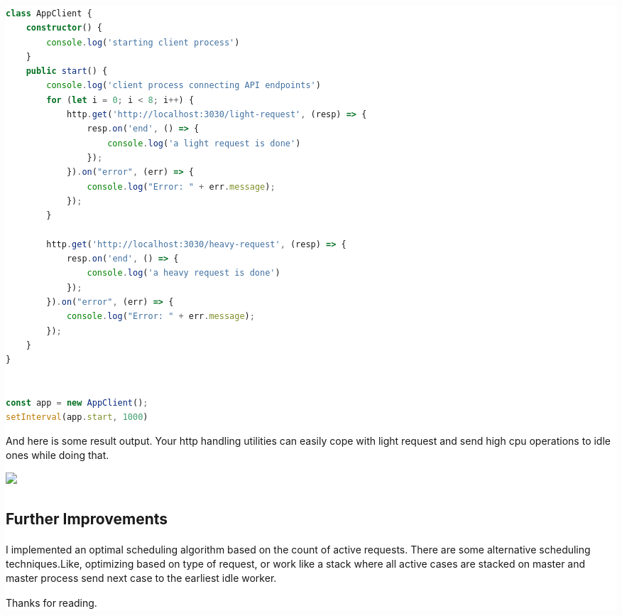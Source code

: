 ```typescript
class AppClient {
    constructor() {
        console.log('starting client process')
    }
    public start() {
        console.log('client process connecting API endpoints')
        for (let i = 0; i < 8; i++) {
            http.get('http://localhost:3030/light-request', (resp) => {                
                resp.on('end', () => {
                    console.log('a light request is done')
                });
            }).on("error", (err) => {
                console.log("Error: " + err.message);
            });
        }

        http.get('http://localhost:3030/heavy-request', (resp) => {           
            resp.on('end', () => {
                console.log('a heavy request is done')
            });
        }).on("error", (err) => {
            console.log("Error: " + err.message);
        });
    }
}


const app = new AppClient();
setInterval(app.start, 1000)
```

And here is some result output. Your http handling utilities can easily cope with light request and send  high cpu operations to idle ones while doing that.


![](../images/1_result.jpg)

## Further Improvements

I implemented an optimal scheduling algorithm based on the count of active requests. There are some alternative scheduling techniques.Like, optimizing based on type of request, or work like a stack where all active cases are stacked on master and master process send next case to the earliest idle worker.  

Thanks for reading.